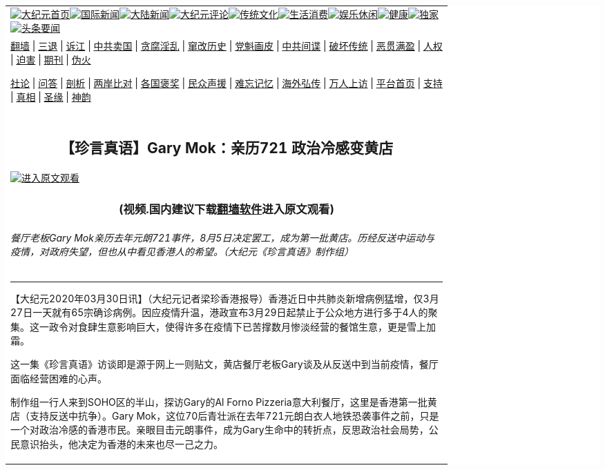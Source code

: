 <a name="1" id="1" target="_blank"></a><span id="1"></span>
<table align=center border="0"><tr><td colspan="2" VALIGN=TOP><a href="https://github.com/19920513/djy/blob/master/gb/nf1351518.md#1"><img src="https://raw.githubusercontent.com/19920513/www/master/t/djy/1.jpg" title="大纪元首页" alt="大纪元首页"></a><a href="https://github.com/19920513/djy/blob/master/gb/n24hr.md#1"><img src="https://raw.githubusercontent.com/19920513/www/master/t/djy/3.jpg" title="国际新闻" alt="国际新闻"></a><a href="https://github.com/19920513/djy/blob/master/gb/nsc413.md#1"><img src="https://raw.githubusercontent.com/19920513/www/master/t/djy/4.jpg" title="大陆新闻" alt="大陆新闻"></a><a href="https://github.com/19920513/djy/blob/master/gb/news392.md#1"><img src="https://raw.githubusercontent.com/19920513/www/master/t/djy/5.jpg" title="大纪元评论" alt="大纪元评论"></a><a href="https://github.com/19920513/djy/blob/master/gb/news2007.md#1"><img src="https://raw.githubusercontent.com/19920513/www/master/t/djy/6.jpg" title="传统文化" alt="传统文化"></a><a href="https://github.com/19920513/djy/blob/master/gb/news2008.md#1"><img src="https://raw.githubusercontent.com/19920513/www/master/t/djy/7.jpg" title="生活消费" alt="生活消费"></a><a href="https://github.com/19920513/djy/blob/master/gb/ncyule.md#1"><img src="https://raw.githubusercontent.com/19920513/www/master/t/djy/8.jpg" title="娱乐休闲" alt="娱乐休闲"></a><a href="https://github.com/19920513/djy/blob/master/gb/nsc1002.md#1"><img src="https://raw.githubusercontent.com/19920513/www/master/t/djy/9.jpg" title="健康" alt="健康"></a><a href="https://github.com/19920513/djy/blob/master/gb/nf6092.md#1"><img src="https://raw.githubusercontent.com/19920513/www/master/t/djy/10a.jpg" title="独家" alt="独家"></a><a href="https://github.com/19920513/djy/blob/master/gb/nf4514.md#1"><img src="https://raw.githubusercontent.com/19920513/www/master/t/djy/12a.jpg" title="头条要闻" alt="头条要闻"></a></td></tr>
<tr><td colspan="2" VALIGN=TOP><a target="_blank" href="https://github.com/19920513/www/blob/master/README.md?zsrh#1">翻墙</a> | <a target="_blank" href="https://github.com/19920513/djy/blob/master/gb/nf5657.md#1">三退</a> | <a target="_blank" href="https://github.com/19920513/djy/blob/master/gb/nf6124.md#1">诉江</a> | <a target="_blank" href="https://github.com/19920513/djy/blob/master/gb/nf1176117.md#1">中共卖国</a> | <a target="_blank" href="https://github.com/19920513/djy/blob/master/gb/nf5773.md#1">贪腐淫乱</a> | <a target="_blank" href="https://github.com/19920513/djy/blob/master/gb/nf1176115.md#1">窜改历史</a> | <a target="_blank" href="https://github.com/19920513/djy/blob/master/gb/nf1176107.md#1">党魁画皮</a> | <a target="_blank" href="https://github.com/19920513/djy/blob/master/gb/nf1320400.md#1">中共间谍</a> | <a target="_blank" href="https://github.com/19920513/djy/blob/master/gb/nf1176114.md#1">破坏传统</a> | <a target="_blank" href="https://github.com/19920513/ntdtv/blob/master/gb/prog447_1.md#1">恶贯满盈</a> | <a target="_blank" href="https://github.com/19920513/djy/blob/master/gb/ncid278.md#1">人权</a> | <a target="_blank" href="https://github.com/19920513/djy/blob/master/gb/nf1176111.md#1">迫害</a> | <a target="_blank" href="https://gitlab.com/szzdlab/mh-qikan/blob/master/README.md#1">期刊</a> | <a target="_blank" href="https://github.com/19920513/djy/blob/master/gb/nf5562.md#1">伪火</a></p><p><a target="_blank" href="https://github.com/19920513/djy/blob/master/gb/9p.md#1">社论</a> | <a target="_blank" href="https://github.com/19920513/djy/blob/master/gb/nf4378.md#1">问答</a> | <a target="_blank" href="https://github.com/19920513/djy/blob/master/gb/nf5792.md#1">剖析</a> | <a target="_blank" href="https://github.com/19920513/djy/blob/master/gb/nf5735.md#1">两岸比对</a> | <a target="_blank" href="https://github.com/19920513/djy/blob/master/gb/nf6119.md#1">各国褒奖</a> | <a target="_blank" href="https://github.com/19920513/djy/blob/master/gb/nf6120.md#1">民众声援</a> | <a target="_blank" href="https://github.com/19920513/djy/blob/master/gb/nf1188594.md#1">难忘记忆</a> | <a target="_blank" href="https://github.com/19920513/djy/blob/master/gb/nf3180.md#1">海外弘传</a> | <a target="_blank" href="https://github.com/19920513/djy/blob/master/gb/nf5410.md#1">万人上访</a> | <a target="_blank" href="https://github.com/19920513/www/blob/master/README.md?zsrh#1">平台首页</a> | <a target="_blank" href="https://github.com/19920513/djy/blob/master/gb/nf4386.md#1">支持</a> | <a target="_blank" href="https://github.com/19920513/djy/blob/master/gb/nf4389.md#1">真相</a> | <a target="_blank" href="https://github.com/19920513/djy/blob/master/gb/nf5790.md#1">圣缘</a> | <a target="_blank" href="https://github.com/19920513/djy/blob/master/gb/nf4786.md#1">神韵</a></td></tr>
<tr><td VALIGN=TOP width="626"><h2 align=center>【珍言真语】Gary Mok：亲历721 政治冷感变黄店</h2>
<a href="https://d2cdd2sap6vl0o.cloudfront.net/U0qaDgFzb"><img width="600" src="https://raw.githubusercontent.com/19920513/djy/master/gb/300/djtsp.jpg" title="进入原文观看"  alt="进入原文观看"></a><h3 align=center>(视频.国内建议下载<a href="https://github.com/19920513/www/blob/master/README.md#8">翻墙软件</a>进入原文观看)</h3>
<h6>餐厅老板Gary Mok亲历去年元朗721事件，8月5日决定罢工，成为第一批黄店。历经反送中运动与疫情，对政府失望，但也从中看见香港人的希望。（大纪元《珍言真语》制作组）
</h6>
<hr>
	<p>【大纪元2020年03月30日讯】（大纪元记者梁珍香港报导）香港近日中共肺炎新增病例猛增，仅3月27日一天就有65宗确诊病例。因应疫情升温，港政宣布3月29日起禁止于公众地方进行多于4人的聚集。这一政令对食肆生意影响巨大，使得许多在疫情下已苦撑数月惨淡经营的餐馆生意，更是雪上加霜。</p>
<p>这一集《<ahref="https://github.com/19920513/djy/blob/master/gb/tag/%E7%8F%8D%E8%A8%80%E7%9C%9F%E8%AF%AD.md#1">珍言真语</a>》访谈即是源于网上一则贴文，<ahref="https://github.com/19920513/djy/blob/master/gb/tag/%E9%BB%84%E5%BA%97.md#1">黄店</a>餐厅老板Gary谈及从反送中到当前疫情，餐厅面临经营困难的心声。</p>
<p>制作组一行人来到SOHO区的半山，探访Gary的Al Forno Pizzeria意大利餐厅，这里是香港第一批<ahref="https://github.com/19920513/djy/blob/master/gb/tag/%E9%BB%84%E5%BA%97.md#1">黄店</a>（支持反送中抗争）。Gary Mok，这位70后青壮派在去年721元朗白衣人地铁恐袭事件之前，只是一个对政治冷感的香港市民。亲眼目击元朗事件，成为Gary生命中的转折点，反思政治社会局势，公民意识抬头，他决定为香港的未来也尽一己之力。</p>